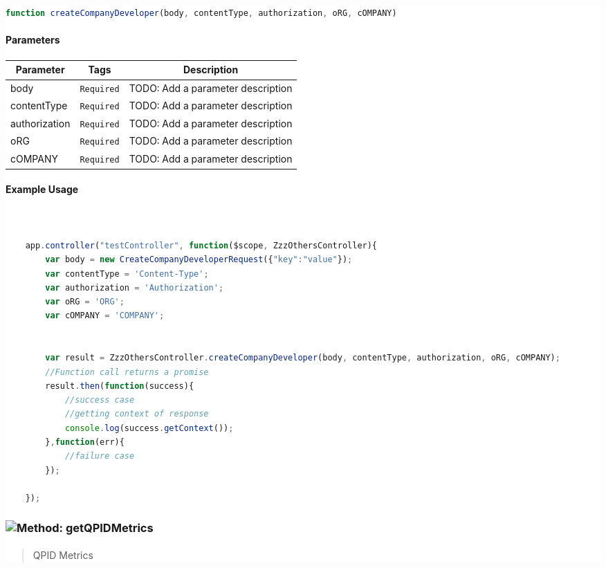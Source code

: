 
```javascript
function createCompanyDeveloper(body, contentType, authorization, oRG, cOMPANY)
```
#### Parameters

| Parameter | Tags | Description |
|-----------|------|-------------|
| body |  ``` Required ```  | TODO: Add a parameter description |
| contentType |  ``` Required ```  | TODO: Add a parameter description |
| authorization |  ``` Required ```  | TODO: Add a parameter description |
| oRG |  ``` Required ```  | TODO: Add a parameter description |
| cOMPANY |  ``` Required ```  | TODO: Add a parameter description |



#### Example Usage

```javascript


	app.controller("testController", function($scope, ZzzOthersController){
        var body = new CreateCompanyDeveloperRequest({"key":"value"});
        var contentType = 'Content-Type';
        var authorization = 'Authorization';
        var oRG = 'ORG';
        var cOMPANY = 'COMPANY';


		var result = ZzzOthersController.createCompanyDeveloper(body, contentType, authorization, oRG, cOMPANY);
        //Function call returns a promise
        result.then(function(success){
			//success case
			//getting context of response
			console.log(success.getContext());
		},function(err){
			//failure case
		});

	});
```



### <a name="get_qpid_metrics"></a>![Method: ](https://apidocs.io/img/method.png ".ZzzOthersController.getQPIDMetrics") getQPIDMetrics

> QPID Metrics

